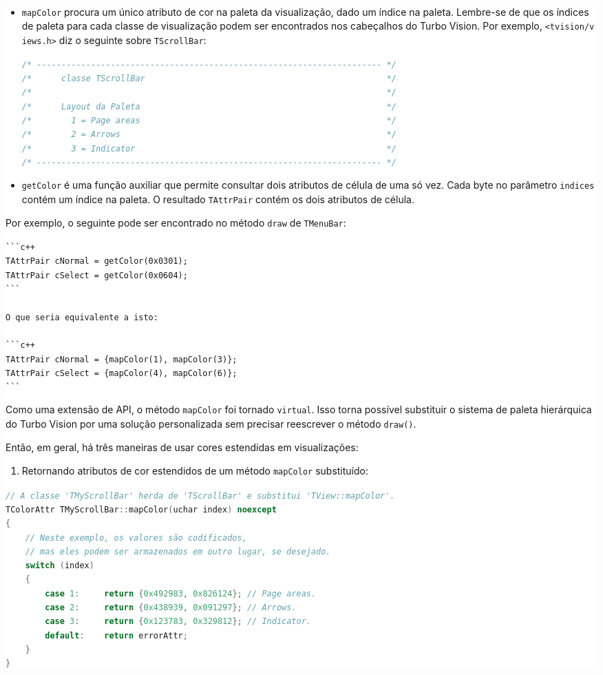 * `mapColor` procura um único atributo de cor na paleta da visualização, dado um índice na paleta. Lembre-se de que os índices de paleta para cada classe de visualização podem ser encontrados nos cabeçalhos do Turbo Vision. Por exemplo, `<tvision/views.h>` diz o seguinte sobre `TScrollBar`:

    ```c++
    /* ---------------------------------------------------------------------- */
    /*      classe TScrollBar                                                 */
    /*                                                                        */
    /*      Layout da Paleta                                                  */
    /*        1 = Page areas                                                  */
    /*        2 = Arrows                                                      */
    /*        3 = Indicator                                                   */
    /* ---------------------------------------------------------------------- */
    ```

* `getColor` é uma função auxiliar que permite consultar dois atributos de célula de uma só vez. Cada byte no parâmetro `indices` contém um índice na paleta. O resultado `TAttrPair` contém os dois atributos de célula.

Por exemplo, o seguinte pode ser encontrado no método `draw` de `TMenuBar`:

    ```c++
    TAttrPair cNormal = getColor(0x0301);
    TAttrPair cSelect = getColor(0x0604);
    ```

    O que seria equivalente a isto:

    ```c++
    TAttrPair cNormal = {mapColor(1), mapColor(3)};
    TAttrPair cSelect = {mapColor(4), mapColor(6)};
    ```

Como uma extensão de API, o método `mapColor` foi tornado `virtual`. Isso torna possível substituir o sistema de paleta hierárquica do Turbo Vision por uma solução personalizada sem precisar reescrever o método `draw()`.

Então, em geral, há três maneiras de usar cores estendidas em visualizações:

1. Retornando atributos de cor estendidos de um método `mapColor` substituído:

```c++
// A classe 'TMyScrollBar' herda de 'TScrollBar' e substitui 'TView::mapColor'.
TColorAttr TMyScrollBar::mapColor(uchar index) noexcept
{
	// Neste exemplo, os valores são codificados,
	// mas eles podem ser armazenados em outro lugar, se desejado.
    switch (index)
    {
        case 1:     return {0x492983, 0x826124}; // Page areas.
        case 2:     return {0x438939, 0x091297}; // Arrows.
        case 3:     return {0x123783, 0x329812}; // Indicator.
        default:    return errorAttr;
    }
}
```
